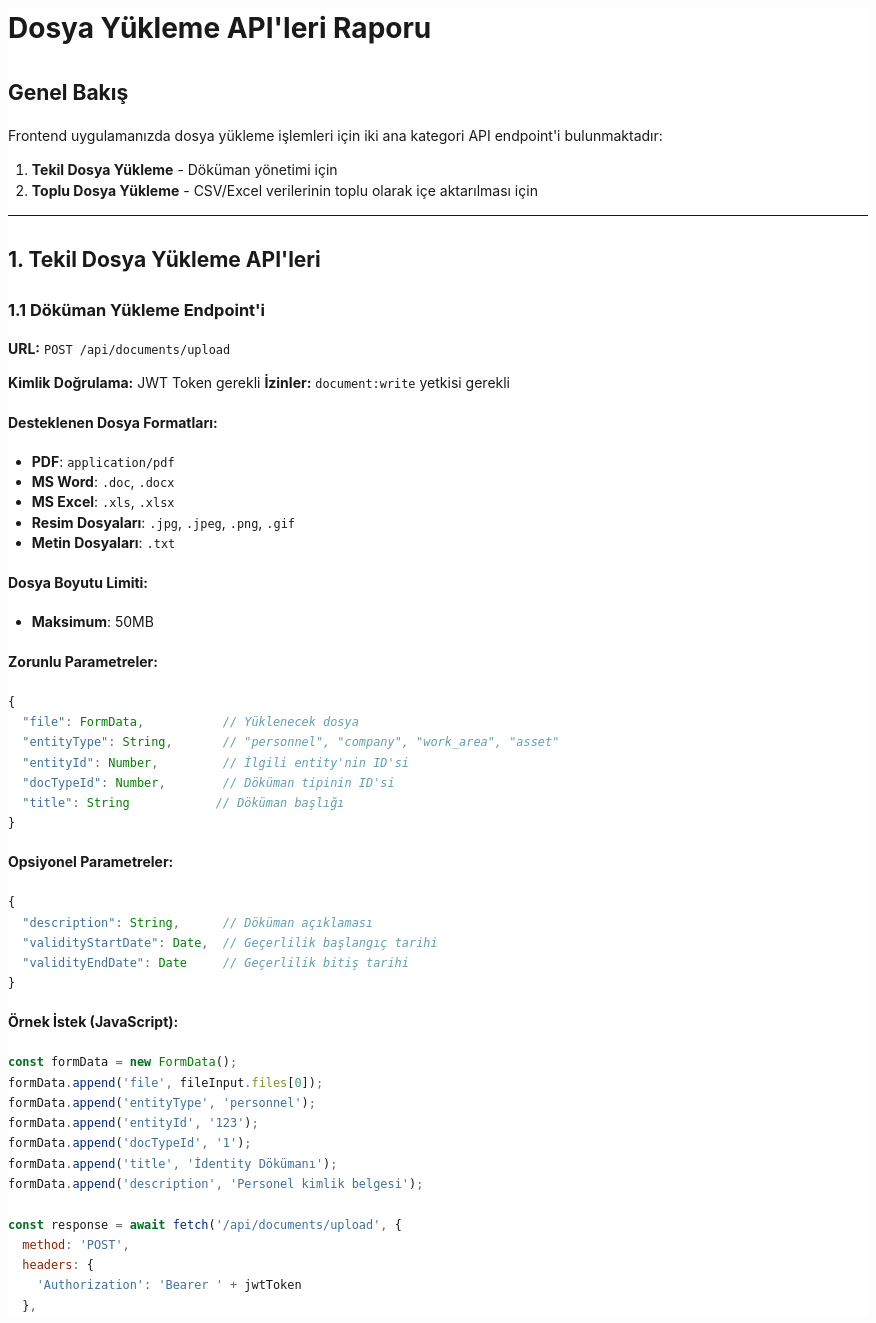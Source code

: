 # Dosya Yükleme API'leri Raporu

## Genel Bakış
Frontend uygulamanızda dosya yükleme işlemleri için iki ana kategori API endpoint'i bulunmaktadır:
1. **Tekil Dosya Yükleme** - Döküman yönetimi için
2. **Toplu Dosya Yükleme** - CSV/Excel verilerinin toplu olarak içe aktarılması için

---

## 1. Tekil Dosya Yükleme API'leri

### 1.1 Döküman Yükleme Endpoint'i
**URL:** `POST /api/documents/upload`

**Kimlik Doğrulama:** JWT Token gerekli
**İzinler:** `document:write` yetkisi gerekli

#### Desteklenen Dosya Formatları:
- **PDF**: `application/pdf`
- **MS Word**: `.doc`, `.docx`
- **MS Excel**: `.xls`, `.xlsx`
- **Resim Dosyaları**: `.jpg`, `.jpeg`, `.png`, `.gif`
- **Metin Dosyaları**: `.txt`

#### Dosya Boyutu Limiti:
- **Maksimum**: 50MB

#### Zorunlu Parametreler:
```javascript
{
  "file": FormData,           // Yüklenecek dosya
  "entityType": String,       // "personnel", "company", "work_area", "asset"
  "entityId": Number,         // İlgili entity'nin ID'si
  "docTypeId": Number,        // Döküman tipinin ID'si
  "title": String            // Döküman başlığı
}
```

#### Opsiyonel Parametreler:
```javascript
{
  "description": String,      // Döküman açıklaması
  "validityStartDate": Date,  // Geçerlilik başlangıç tarihi
  "validityEndDate": Date     // Geçerlilik bitiş tarihi
}
```

#### Örnek İstek (JavaScript):
```javascript
const formData = new FormData();
formData.append('file', fileInput.files[0]);
formData.append('entityType', 'personnel');
formData.append('entityId', '123');
formData.append('docTypeId', '1');
formData.append('title', 'İdentity Dökümanı');
formData.append('description', 'Personel kimlik belgesi');

const response = await fetch('/api/documents/upload', {
  method: 'POST',
  headers: {
    'Authorization': 'Bearer ' + jwtToken
  },
```